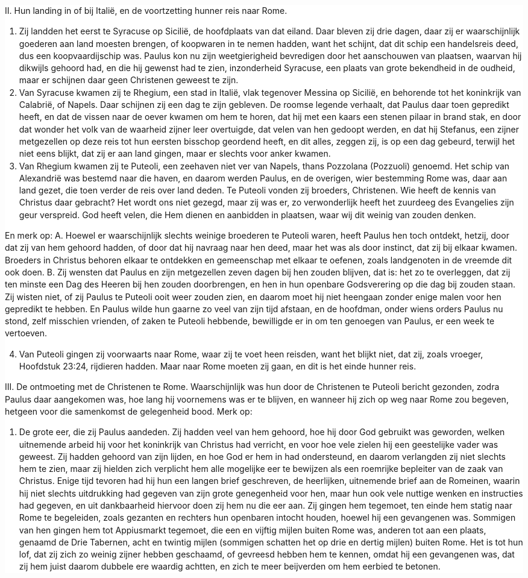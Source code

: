 II. Hun landing in of bij Italië, en de voortzetting hunner reis naar Rome. 
1. Zij landden het eerst te Syracuse op Sicilië, de hoofdplaats van dat eiland. Daar bleven zij drie dagen, daar zij er waarschijnlijk goederen aan land moesten brengen, of koopwaren in te nemen hadden, want het schijnt, dat dit schip een handelsreis deed, dus een koopvaardijschip was. Paulus kon nu zijn weetgierigheid bevredigen door het aanschouwen van plaatsen, waarvan hij dikwijls gehoord had, en die hij gewenst had te zien, inzonderheid Syracuse, een plaats van grote bekendheid in de oudheid, maar er schijnen daar geen Christenen geweest te zijn. 
2. Van Syracuse kwamen zij te Rhegium, een stad in Italië, vlak tegenover Messina op Sicilië, en behorende tot het koninkrijk van Calabrië, of Napels. Daar schijnen zij een dag te zijn gebleven. De roomse legende verhaalt, dat Paulus daar toen gepredikt heeft, en dat de vissen naar de oever kwamen om hem te horen, dat hij met een kaars een stenen pilaar in brand stak, en door dat wonder het volk van de waarheid zijner leer overtuigde, dat velen van hen gedoopt werden, en dat hij Stefanus, een zijner metgezellen op deze reis tot hun eersten bisschop geordend heeft, en dit alles, zeggen zij, is op een dag gebeurd, terwijl het niet eens blijkt, dat zij er aan land gingen, maar er slechts voor anker kwamen.
3. Van Rhegium kwamen zij te Puteoli, een zeehaven niet ver van Napels, thans Pozzolana (Pozzuoli) genoemd. Het schip van Alexandrië was bestemd naar die haven, en daarom werden Paulus, en de overigen, wier bestemming Rome was, daar aan land gezet, die toen verder de reis over land deden. Te Puteoli vonden zij broeders, Christenen. Wie heeft de kennis van Christus daar gebracht? Het wordt ons niet gezegd, maar zij was er, zo verwonderlijk heeft het zuurdeeg des Evangelies zijn geur verspreid. God heeft velen, die Hem dienen en aanbidden in plaatsen, waar wij dit weinig van zouden denken. 

En merk op:
A. Hoewel er waarschijnlijk slechts weinige broederen te Puteoli waren, heeft Paulus hen toch ontdekt, hetzij, door dat zij van hem gehoord hadden, of door dat hij navraag naar hen deed, maar het was als door instinct, dat zij bij elkaar kwamen. Broeders in Christus behoren elkaar te ontdekken en gemeenschap met elkaar te oefenen, zoals landgenoten in de vreemde dit ook doen.
B. Zij wensten dat Paulus en zijn metgezellen zeven dagen bij hen zouden blijven, dat is: het zo te overleggen, dat zij ten minste een Dag des Heeren bij hen zouden doorbrengen, en hen in hun openbare Godsverering op die dag bij zouden staan. Zij wisten niet, of zij Paulus te Puteoli ooit weer zouden zien, en daarom moet hij niet heengaan zonder enige malen voor hen gepredikt te hebben. En Paulus wilde hun gaarne zo veel van zijn tijd afstaan, en de hoofdman, onder wiens orders Paulus nu stond, zelf misschien vrienden, of zaken te Puteoli hebbende, bewilligde er in om ten genoegen van Paulus, er een week te vertoeven.

4. Van Puteoli gingen zij voorwaarts naar Rome, waar zij te voet heen reisden, want het blijkt niet, dat zij, zoals vroeger, Hoofdstuk 23:24, rijdieren hadden. Maar naar Rome moeten zij gaan, en dit is het einde hunner reis.

III. De ontmoeting met de Christenen te Rome. Waarschijnlijk was hun door de Christenen te Puteoli bericht gezonden, zodra Paulus daar aangekomen was, hoe lang hij voornemens was er te blijven, en wanneer hij zich op weg naar Rome zou begeven, hetgeen voor die samenkomst de gelegenheid bood. 
Merk op: 
1. De grote eer, die zij Paulus aandeden. Zij hadden veel van hem gehoord, hoe hij door God gebruikt was geworden, welken uitnemende arbeid hij voor het koninkrijk van Christus had verricht, en voor hoe vele zielen hij een geestelijke vader was geweest. Zij hadden gehoord van zijn lijden, en hoe God er hem in had ondersteund, en daarom verlangden zij niet slechts hem te zien, maar zij hielden zich verplicht hem alle mogelijke eer te bewijzen als een roemrijke bepleiter van de zaak van Christus. 
Enige tijd tevoren had hij hun een langen brief geschreven, de heerlijken, uitnemende brief aan de Romeinen, waarin hij niet slechts uitdrukking had gegeven van zijn grote genegenheid voor hen, maar hun ook vele nuttige wenken en instructies had gegeven, en uit dankbaarheid hiervoor doen zij hem nu die eer aan. Zij gingen hem tegemoet, ten einde hem statig naar Rome te begeleiden, zoals gezanten en rechters hun openbaren intocht houden, hoewel hij een gevangenen was. Sommigen van hen gingen hem tot Appiusmarkt tegemoet, die een en vijftig mijlen buiten Rome was, anderen tot aan een plaats, genaamd de Drie Tabernen, acht en twintig mijlen (sommigen schatten het op drie en dertig mijlen) buiten Rome. Het is tot hun lof, dat zij zich zo weinig zijner hebben geschaamd, of gevreesd hebben hem te kennen, omdat hij een gevangenen was, dat zij hem juist daarom dubbele ere waardig achtten, en zich te meer beijverden om hem eerbied te betonen. 
